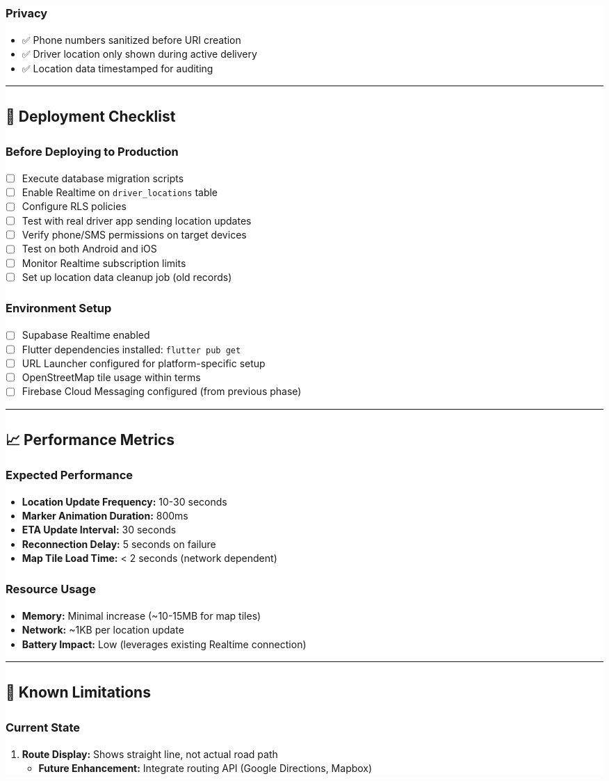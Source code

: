 ### Privacy
- ✅ Phone numbers sanitized before URI creation
- ✅ Driver location only shown during active delivery
- ✅ Location data timestamped for auditing

---

## 🚀 Deployment Checklist

### Before Deploying to Production
- [ ] Execute database migration scripts
- [ ] Enable Realtime on `driver_locations` table
- [ ] Configure RLS policies
- [ ] Test with real driver app sending location updates
- [ ] Verify phone/SMS permissions on target devices
- [ ] Test on both Android and iOS
- [ ] Monitor Realtime subscription limits
- [ ] Set up location data cleanup job (old records)

### Environment Setup
- [ ] Supabase Realtime enabled
- [ ] Flutter dependencies installed: `flutter pub get`
- [ ] URL Launcher configured for platform-specific setup
- [ ] OpenStreetMap tile usage within terms
- [ ] Firebase Cloud Messaging configured (from previous phase)

---

## 📈 Performance Metrics

### Expected Performance
- **Location Update Frequency:** 10-30 seconds
- **Marker Animation Duration:** 800ms
- **ETA Update Interval:** 30 seconds
- **Reconnection Delay:** 5 seconds on failure
- **Map Tile Load Time:** < 2 seconds (network dependent)

### Resource Usage
- **Memory:** Minimal increase (~10-15MB for map tiles)
- **Network:** ~1KB per location update
- **Battery Impact:** Low (leverages existing Realtime connection)

---

## 🐛 Known Limitations

### Current State
1. **Route Display:** Shows straight line, not actual road path
   - **Future Enhancement:** Integrate routing API (Google Directions, Mapbox)
